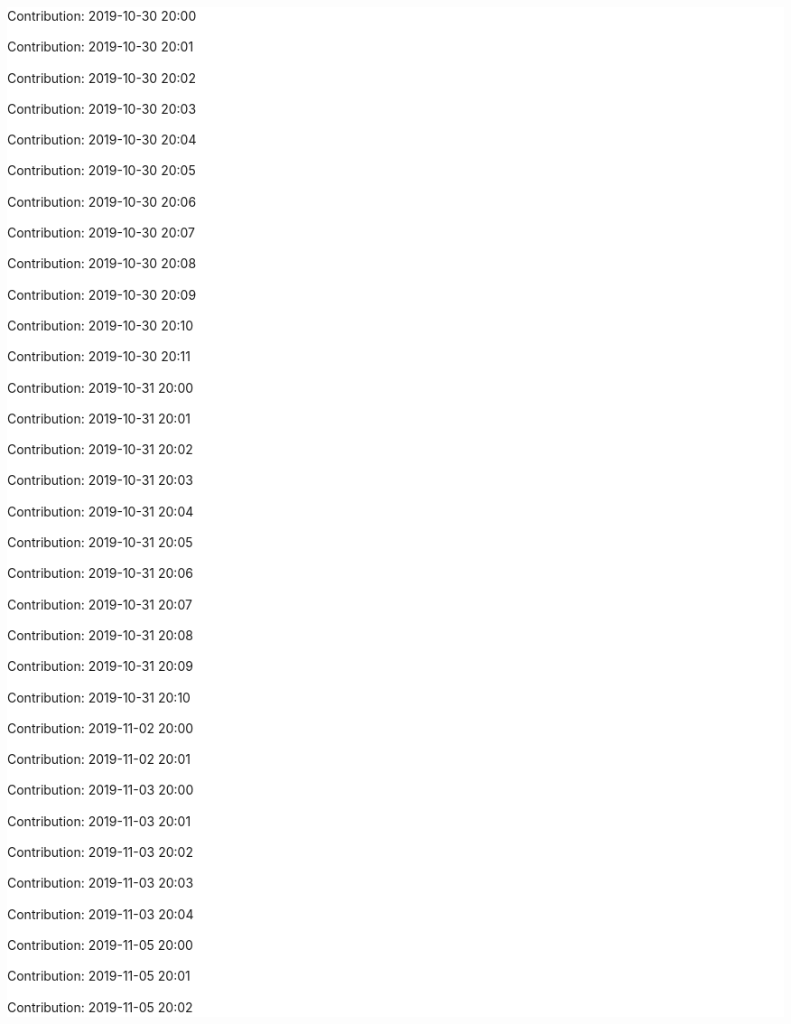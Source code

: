 Contribution: 2019-10-30 20:00

Contribution: 2019-10-30 20:01

Contribution: 2019-10-30 20:02

Contribution: 2019-10-30 20:03

Contribution: 2019-10-30 20:04

Contribution: 2019-10-30 20:05

Contribution: 2019-10-30 20:06

Contribution: 2019-10-30 20:07

Contribution: 2019-10-30 20:08

Contribution: 2019-10-30 20:09

Contribution: 2019-10-30 20:10

Contribution: 2019-10-30 20:11

Contribution: 2019-10-31 20:00

Contribution: 2019-10-31 20:01

Contribution: 2019-10-31 20:02

Contribution: 2019-10-31 20:03

Contribution: 2019-10-31 20:04

Contribution: 2019-10-31 20:05

Contribution: 2019-10-31 20:06

Contribution: 2019-10-31 20:07

Contribution: 2019-10-31 20:08

Contribution: 2019-10-31 20:09

Contribution: 2019-10-31 20:10

Contribution: 2019-11-02 20:00

Contribution: 2019-11-02 20:01

Contribution: 2019-11-03 20:00

Contribution: 2019-11-03 20:01

Contribution: 2019-11-03 20:02

Contribution: 2019-11-03 20:03

Contribution: 2019-11-03 20:04

Contribution: 2019-11-05 20:00

Contribution: 2019-11-05 20:01

Contribution: 2019-11-05 20:02
